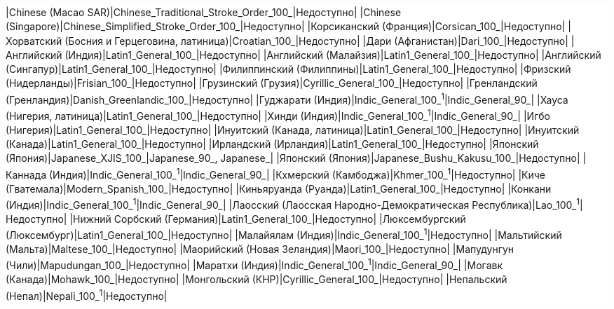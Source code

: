 |Chinese (Macao SAR)|Chinese_Traditional_Stroke_Order_100_|Недоступно|
|Chinese (Singapore)|Chinese_Simplified_Stroke_Order_100_|Недоступно|
|Корсиканский (Франция)|Corsican_100_|Недоступно|
|Хорватский (Босния и Герцеговина, латиница)|Croatian_100_|Недоступно|
|Дари (Афганистан)|Dari_100_|Недоступно|
|Английский (Индия)|Latin1_General_100_|Недоступно|
|Английский (Малайзия)|Latin1_General_100_|Недоступно|
|Английский (Сингапур)|Latin1_General_100_|Недоступно|
|Филиппинский (Филиппины)|Latin1_General_100_|Недоступно|
|Фризский (Нидерланды)|Frisian_100_|Недоступно|
|Грузинский (Грузия)|Cyrillic_General_100_|Недоступно|
|Гренландский (Гренландия)|Danish_Greenlandic_100_|Недоступно|
|Гуджарати (Индия)|Indic_General_100_<sup>1</sup>|Indic_General_90_|
|Хауса (Нигерия, латиница)|Latin1_General_100_|Недоступно|
|Хинди (Индия)|Indic_General_100_<sup>1</sup>|Indic_General_90_|
|Игбо (Нигерия)|Latin1_General_100_|Недоступно|
|Инуитский (Канада, латиница)|Latin1_General_100_|Недоступно|
|Инуитский (Канада)|Latin1_General_100_|Недоступно|
|Ирландский (Ирландия)|Latin1_General_100_|Недоступно|
|Японский (Япония)|Japanese_XJIS_100_|Japanese_90_, Japanese_|
|Японский (Япония)|Japanese_Bushu_Kakusu_100_|Недоступно|
|Каннада (Индия)|Indic_General_100_<sup>1</sup>|Indic_General_90_|
|Кхмерский (Камбоджа)|Khmer_100_<sup>1</sup>|Недоступно|
|Киче (Гватемала)|Modern_Spanish_100_|Недоступно|
|Киньяруанда (Руанда)|Latin1_General_100_|Недоступно|
|Конкани (Индия)|Indic_General_100_<sup>1</sup>|Indic_General_90_|
|Лаосский (Лаосская Народно-Демократическая Республика)|Lao_100_<sup>1</sup>|Недоступно|
|Нижний Сорбский (Германия)|Latin1_General_100_|Недоступно|
|Люксембургский (Люксембург)|Latin1_General_100_|Недоступно|
|Малайялам (Индия)|Indic_General_100_<sup>1</sup>|Недоступно|
|Мальтийский (Мальта)|Maltese_100_|Недоступно|
|Маорийский (Новая Зеландия)|Maori_100_|Недоступно|
|Мапудунгун (Чили)|Mapudungan_100_|Недоступно|
|Маратхи (Индия)|Indic_General_100_<sup>1</sup>|Indic_General_90_|
|Могавк (Канада)|Mohawk_100_|Недоступно|
|Монгольский (КНР)|Cyrillic_General_100_|Недоступно|
|Непальский (Непал)|Nepali_100_<sup>1</sup>|Недоступно|